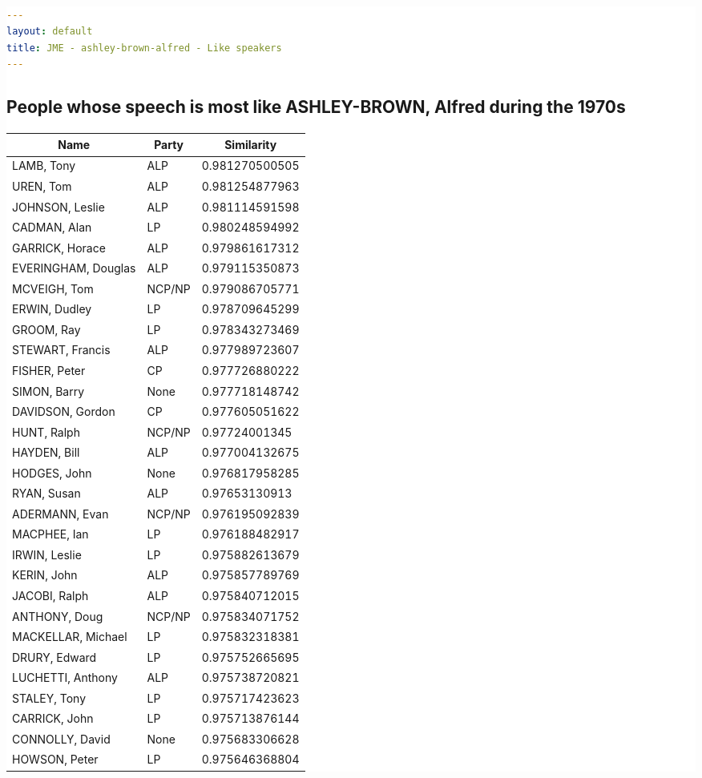 ```yaml
---
layout: default
title: JME - ashley-brown-alfred - Like speakers
---
```

## People whose speech is most like ASHLEY-BROWN, Alfred during the 1970s

| Name | Party | Similarity|
|--------------|----------------|----------------|
|LAMB, Tony|ALP|0.981270500505|
|UREN, Tom|ALP|0.981254877963|
|JOHNSON, Leslie|ALP|0.981114591598|
|CADMAN, Alan|LP|0.980248594992|
|GARRICK, Horace|ALP|0.979861617312|
|EVERINGHAM, Douglas|ALP|0.979115350873|
|MCVEIGH, Tom|NCP/NP|0.979086705771|
|ERWIN, Dudley|LP|0.978709645299|
|GROOM, Ray|LP|0.978343273469|
|STEWART, Francis|ALP|0.977989723607|
|FISHER, Peter|CP|0.977726880222|
|SIMON, Barry|None|0.977718148742|
|DAVIDSON, Gordon|CP|0.977605051622|
|HUNT, Ralph|NCP/NP|0.97724001345|
|HAYDEN, Bill|ALP|0.977004132675|
|HODGES, John|None|0.976817958285|
|RYAN, Susan|ALP|0.97653130913|
|ADERMANN, Evan|NCP/NP|0.976195092839|
|MACPHEE, Ian|LP|0.976188482917|
|IRWIN, Leslie|LP|0.975882613679|
|KERIN, John|ALP|0.975857789769|
|JACOBI, Ralph|ALP|0.975840712015|
|ANTHONY, Doug|NCP/NP|0.975834071752|
|MACKELLAR, Michael|LP|0.975832318381|
|DRURY, Edward|LP|0.975752665695|
|LUCHETTI, Anthony|ALP|0.975738720821|
|STALEY, Tony|LP|0.975717423623|
|CARRICK, John|LP|0.975713876144|
|CONNOLLY, David|None|0.975683306628|
|HOWSON, Peter|LP|0.975646368804|